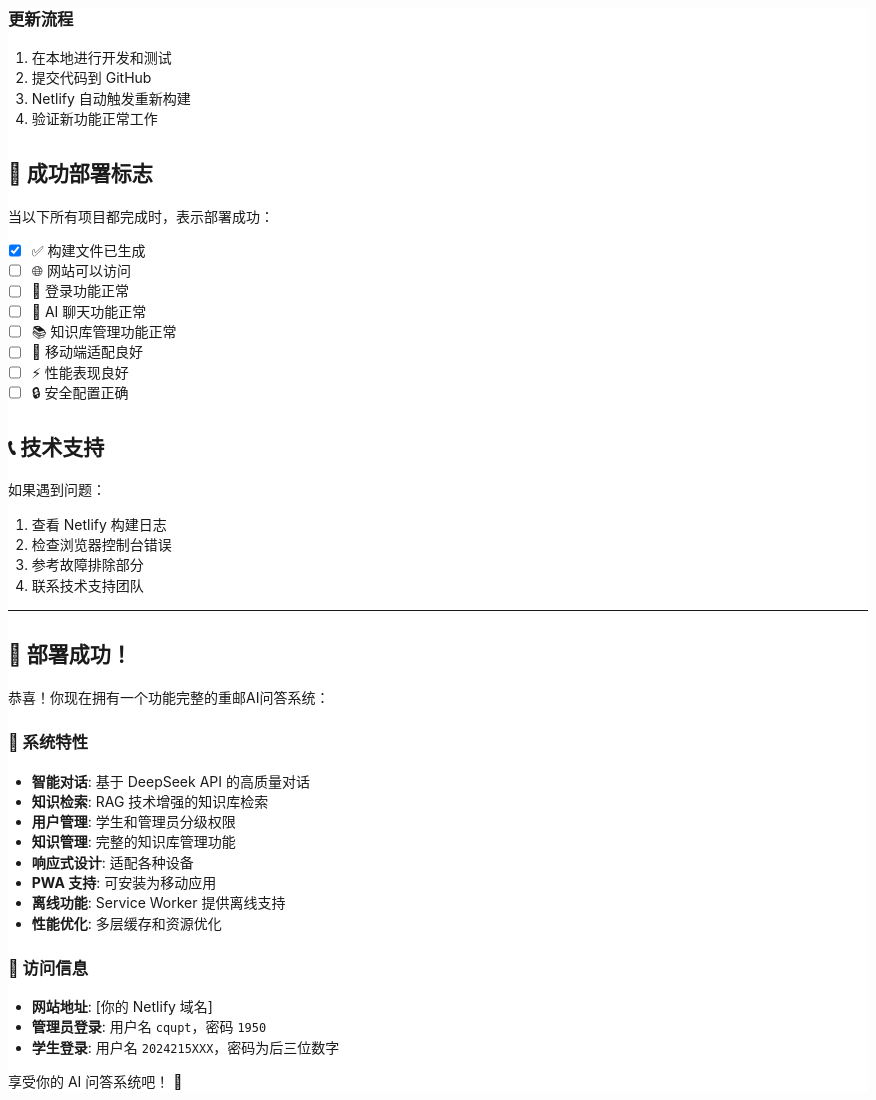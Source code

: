 ### 更新流程
1. 在本地进行开发和测试
2. 提交代码到 GitHub
3. Netlify 自动触发重新构建
4. 验证新功能正常工作

## 🎯 成功部署标志

当以下所有项目都完成时，表示部署成功：

- [x] ✅ 构建文件已生成
- [ ] 🌐 网站可以访问
- [ ] 🔐 登录功能正常
- [ ] 🤖 AI 聊天功能正常
- [ ] 📚 知识库管理功能正常
- [ ] 📱 移动端适配良好
- [ ] ⚡ 性能表现良好
- [ ] 🔒 安全配置正确

## 📞 技术支持

如果遇到问题：
1. 查看 Netlify 构建日志
2. 检查浏览器控制台错误
3. 参考故障排除部分
4. 联系技术支持团队

---

## 🎉 部署成功！

恭喜！你现在拥有一个功能完整的重邮AI问答系统：

### 🌟 系统特性
- **智能对话**: 基于 DeepSeek API 的高质量对话
- **知识检索**: RAG 技术增强的知识库检索
- **用户管理**: 学生和管理员分级权限
- **知识管理**: 完整的知识库管理功能
- **响应式设计**: 适配各种设备
- **PWA 支持**: 可安装为移动应用
- **离线功能**: Service Worker 提供离线支持
- **性能优化**: 多层缓存和资源优化

### 🔗 访问信息
- **网站地址**: [你的 Netlify 域名]
- **管理员登录**: 用户名 `cqupt`，密码 `1950`
- **学生登录**: 用户名 `2024215XXX`，密码为后三位数字

享受你的 AI 问答系统吧！ 🚀